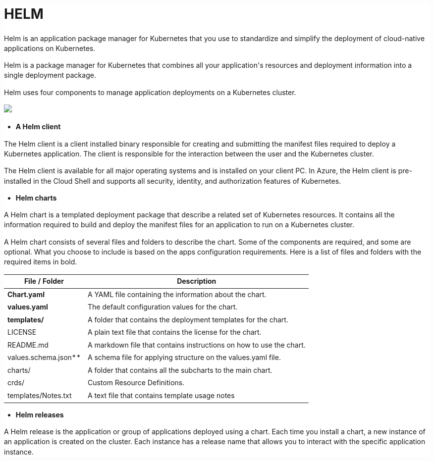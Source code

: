# HELM

Helm is an application package manager for Kubernetes that you use to standardize and simplify the deployment of cloud-native applications on Kubernetes.

Helm is a package manager for Kubernetes that combines all your application's resources and deployment information into a single deployment package.

Helm uses four components to manage application deployments on a Kubernetes cluster.

![](https://docs.microsoft.com/en-us/learn/modules/aks-app-package-management-using-helm/media/2-helm-components.svg)

- **A Helm client**

The Helm client is a client installed binary responsible for creating and submitting the manifest files required to deploy a Kubernetes application. The client is responsible for the interaction between the user and the Kubernetes cluster.

The Helm client is available for all major operating systems and is installed on your client PC. In Azure, the Helm client is pre-installed in the Cloud Shell and supports all security, identity, and authorization features of Kubernetes.

- **Helm charts**

A Helm chart is a templated deployment package that describe a related set of Kubernetes resources. It contains all the information required to build and deploy the manifest files for an application to run on a Kubernetes cluster.

A Helm chart consists of several files and folders to describe the chart. Some of the components are required, and some are optional. What you choose to include is based on the apps configuration requirements. Here is a list of files and folders with the required items in bold.

|File / Folder	|Description|
|-|-|
|**Chart.yaml**|A YAML file containing the information about the chart.|
|**values.yaml**|	The default configuration values for the chart.|
|**templates/**|	A folder that contains the deployment templates for the chart.|
|LICENSE|	A plain text file that contains the license for the chart.|
|README.md	|A markdown file that contains instructions on how to use the chart.|
|values.schema.json**|	A schema file for applying structure on the values.yaml file.|
|charts/	|A folder that contains all the subcharts to the main chart.|
|crds/	|Custom Resource Definitions.|
|templates/Notes.txt|	A text file that contains template usage notes|

- **Helm releases**

A Helm release is the application or group of applications deployed using a chart. Each time you install a chart, a new instance of an application is created on the cluster. Each instance has a release name that allows you to interact with the specific application instance.
